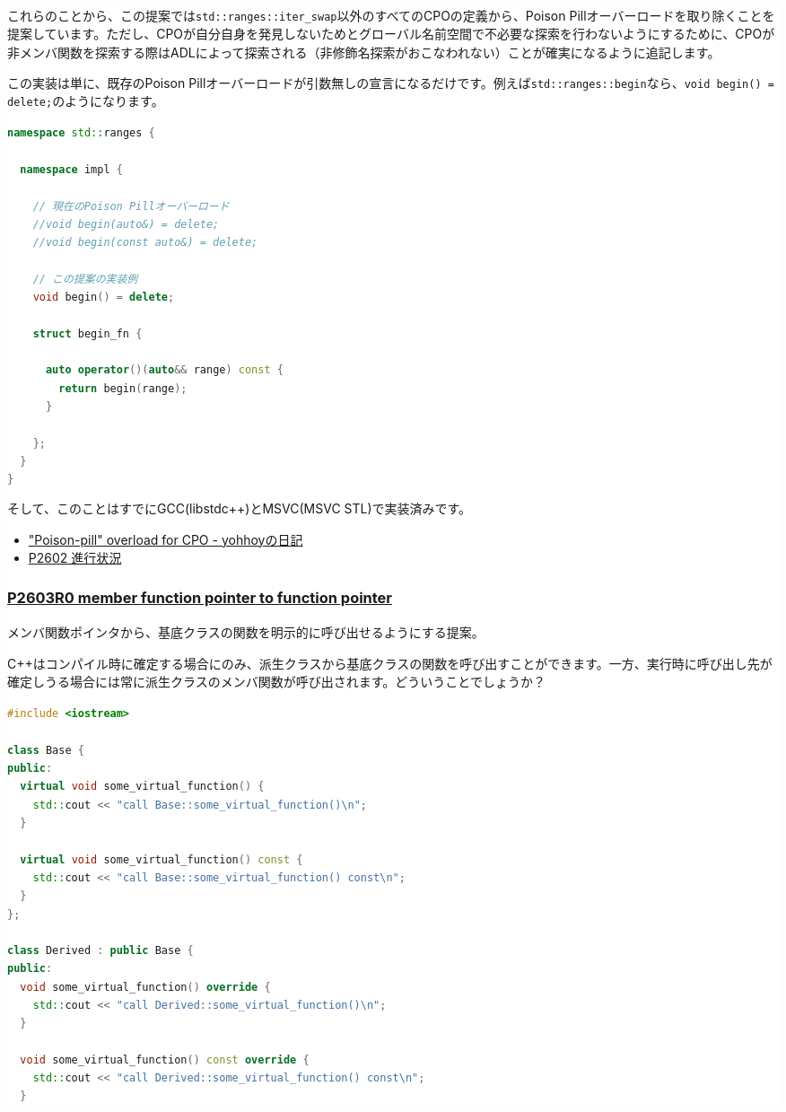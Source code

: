 これらのことから、この提案では`std::ranges::iter_swap`以外のすべてのCPOの定義から、Poison Pillオーバーロードを取り除くことを提案しています。ただし、CPOが自分自身を発見しないためとグローバル名前空間で不必要な探索を行わないようにするために、CPOが非メンバ関数を探索する際はADLによって探索される（非修飾名探索がおこなわれない）ことが確実になるように追記します。

この実装は単に、既存のPoison Pillオーバーロードが引数無しの宣言になるだけです。例えば`std::ranges::begin`なら、`void begin() = delete;`のようになります。

```cpp
namespace std::ranges {

  namespace impl {

    // 現在のPoison Pillオーバーロード
    //void begin(auto&) = delete;
    //void begin(const auto&) = delete;

    // この提案の実装例
    void begin() = delete;

    struct begin_fn {

      auto operator()(auto&& range) const {
        return begin(range);
      }

    };
  }
}
```

そして、このことはすでにGCC(libstdc++)とMSVC(MSVC STL)で実装済みです。

- ["Poison-pill" overload for CPO - yohhoyの日記](https://yohhoy.hatenadiary.jp/entry/20210126/p1)
- [P2602 進行状況](https://github.com/cplusplus/papers/issues/1266)

### [P2603R0 member function pointer to function pointer](https://www.open-std.org/jtc1/sc22/wg21/docs/papers/2022/p2603r0.html)

メンバ関数ポインタから、基底クラスの関数を明示的に呼び出せるようにする提案。

C++はコンパイル時に確定する場合にのみ、派生クラスから基底クラスの関数を呼び出すことができます。一方、実行時に呼び出し先が確定しうる場合には常に派生クラスのメンバ関数が呼び出されます。どういうことでしょうか？

```cpp
#include <iostream>

class Base { 
public:
  virtual void some_virtual_function() {
    std::cout << "call Base::some_virtual_function()\n";
  }

  virtual void some_virtual_function() const { 
    std::cout << "call Base::some_virtual_function() const\n";
  }
};

class Derived : public Base {
public:
  void some_virtual_function() override { 
    std::cout << "call Derived::some_virtual_function()\n";
  }

  void some_virtual_function() const override {
    std::cout << "call Derived::some_virtual_function() const\n";
  }
```